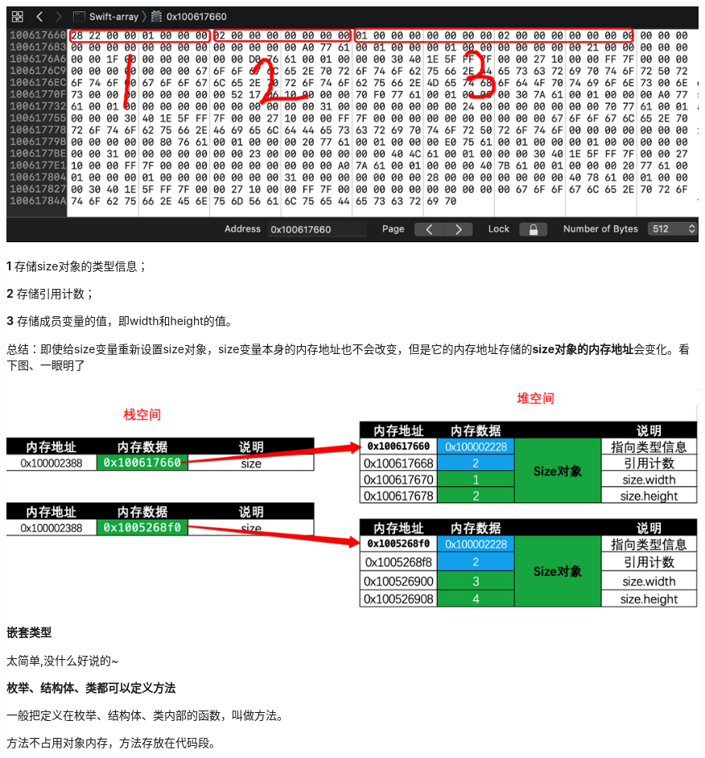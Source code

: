 ![](https://github.com/BrooksWon/Blogs/blob/master/swift/Snip20191101_13.png)



**1** 存储size对象的类型信息；

**2** 存储引用计数；

**3** 存储成员变量的值，即width和height的值。



总结：即使给size变量重新设置size对象，size变量本身的内存地址也不会改变，但是它的内存地址存储的**size对象的内存地址**会变化。看下图、一眼明了

![](https://github.com/BrooksWon/Blogs/blob/master/swift/Snip20191101_14.png)



**嵌套类型**

太简单,没什么好说的~



**枚举、结构体、类都可以定义方法**

一般把定义在枚举、结构体、类内部的函数，叫做方法。

方法不占用对象内存，方法存放在代码段。
